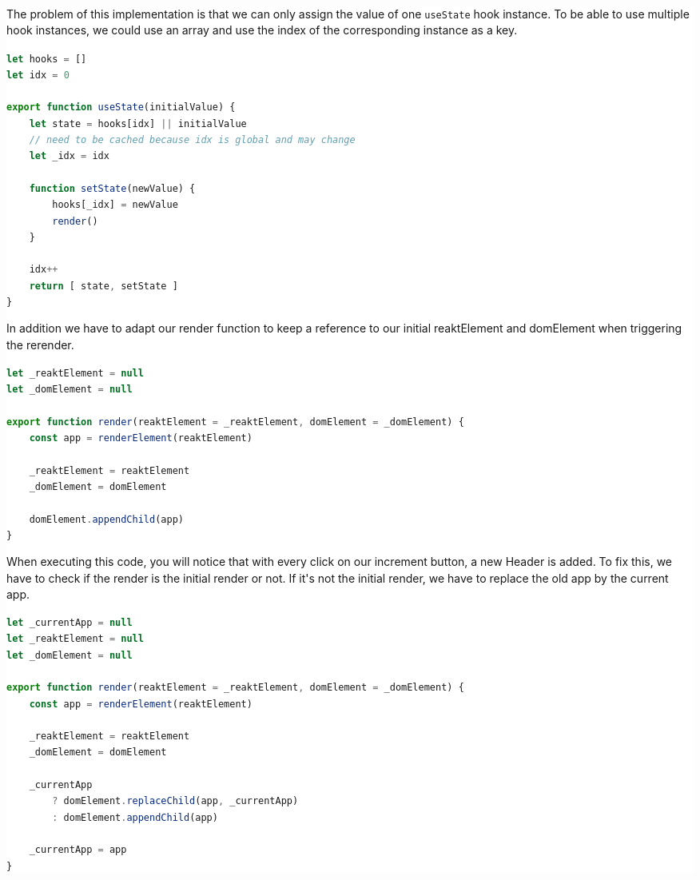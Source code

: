 The problem of this implementation is that we can only assign the value of one `useState` hook instance.
To be able to use multiple hook instances, we could use an array and use the index of the corresponding instance as a key.

```javascript
let hooks = []
let idx = 0

export function useState(initialValue) {
    let state = hooks[idx] || initialValue
    // need to be cached because idx is global and may change
    let _idx = idx

    function setState(newValue) {
        hooks[_idx] = newValue
        render()
    }

    idx++
    return [ state, setState ]
}
```

In addition we have to adapt our render function to keep a reference to our initial reaktElement and domElement when triggering the rerender.

```javascript
let _reaktElement = null
let _domElement = null

export function render(reaktElement = _reaktElement, domElement = _domElement) {
    const app = renderElement(reaktElement)

    _reaktElement = reaktElement
    _domElement = domElement

    domElement.appendChild(app)
}
```

When executing this code, you will notice that with every click on our increment button, a new Header is added.
To fix this, we have to check if the render is the initial render or not. 
If it's not the initial render, we have to replace the old app by the current app.

```javascript
let _currentApp = null
let _reaktElement = null
let _domElement = null

export function render(reaktElement = _reaktElement, domElement = _domElement) {
    const app = renderElement(reaktElement)

    _reaktElement = reaktElement
    _domElement = domElement

    _currentApp
        ? domElement.replaceChild(app, _currentApp)
        : domElement.appendChild(app)

    _currentApp = app
}
```
